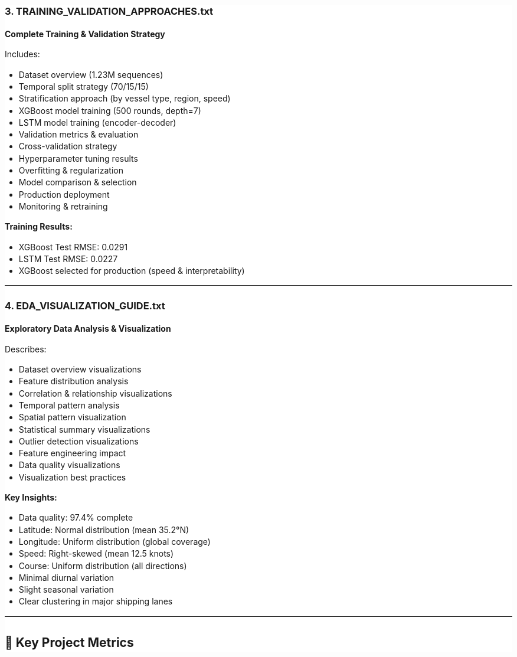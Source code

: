 
### 3. **TRAINING_VALIDATION_APPROACHES.txt**
**Complete Training & Validation Strategy**

Includes:
- Dataset overview (1.23M sequences)
- Temporal split strategy (70/15/15)
- Stratification approach (by vessel type, region, speed)
- XGBoost model training (500 rounds, depth=7)
- LSTM model training (encoder-decoder)
- Validation metrics & evaluation
- Cross-validation strategy
- Hyperparameter tuning results
- Overfitting & regularization
- Model comparison & selection
- Production deployment
- Monitoring & retraining

**Training Results:**
- XGBoost Test RMSE: 0.0291
- LSTM Test RMSE: 0.0227
- XGBoost selected for production (speed & interpretability)

---

### 4. **EDA_VISUALIZATION_GUIDE.txt**
**Exploratory Data Analysis & Visualization**

Describes:
- Dataset overview visualizations
- Feature distribution analysis
- Correlation & relationship visualizations
- Temporal pattern analysis
- Spatial pattern visualization
- Statistical summary visualizations
- Outlier detection visualizations
- Feature engineering impact
- Data quality visualizations
- Visualization best practices

**Key Insights:**
- Data quality: 97.4% complete
- Latitude: Normal distribution (mean 35.2°N)
- Longitude: Uniform distribution (global coverage)
- Speed: Right-skewed (mean 12.5 knots)
- Course: Uniform distribution (all directions)
- Minimal diurnal variation
- Slight seasonal variation
- Clear clustering in major shipping lanes

---

## 🎯 Key Project Metrics
